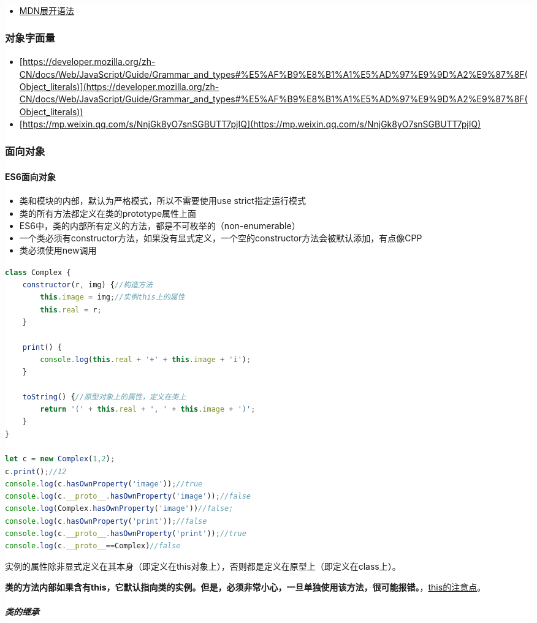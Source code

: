 
- [MDN展开语法](https://developer.mozilla.org/zh-CN/docs/Web/JavaScript/Reference/Operators/Spread_syntax)

### 对象字面量

- [https://developer.mozilla.org/zh-CN/docs/Web/JavaScript/Guide/Grammar_and_types#%E5%AF%B9%E8%B1%A1%E5%AD%97%E9%9D%A2%E9%87%8F(Object_literals)](https://developer.mozilla.org/zh-CN/docs/Web/JavaScript/Guide/Grammar_and_types#%E5%AF%B9%E8%B1%A1%E5%AD%97%E9%9D%A2%E9%87%8F(Object_literals))
- [https://mp.weixin.qq.com/s/NnjGk8yO7snSGBUTT7pjIQ](https://mp.weixin.qq.com/s/NnjGk8yO7snSGBUTT7pjIQ)

### 面向对象

#### ES6面向对象

- 类和模块的内部，默认为严格模式，所以不需要使用use strict指定运行模式
- 类的所有方法都定义在类的prototype属性上面
- ES6中，类的内部所有定义的方法，都是不可枚举的（non-enumerable）
- 一个类必须有constructor方法，如果没有显式定义，一个空的constructor方法会被默认添加，有点像CPP
- 类必须使用new调用

```js
class Complex {
    constructor(r, img) {//构造方法
        this.image = img;//实例this上的属性
        this.real = r;
    }

    print() {
        console.log(this.real + '+' + this.image + 'i');
    }

    toString() {//原型对象上的属性，定义在类上
        return '(' + this.real + ', ' + this.image + ')';
    }
}

let c = new Complex(1,2);
c.print();//12
console.log(c.hasOwnProperty('image'));//true
console.log(c.__proto__.hasOwnProperty('image'));//false
console.log(Complex.hasOwnProperty('image'))//false;
console.log(c.hasOwnProperty('print'));//false
console.log(c.__proto__.hasOwnProperty('print'));//true
console.log(c.__proto__==Complex)//false
```

实例的属性除非显式定义在其本身（即定义在this对象上），否则都是定义在原型上（即定义在class上）。

**类的方法内部如果含有this，它默认指向类的实例。但是，必须非常小心，一旦单独使用该方法，很可能报错。**，[this的注意点](https://es6.ruanyifeng.com/#docs/class#%E6%B3%A8%E6%84%8F%E7%82%B9)。

##### 类的继承
